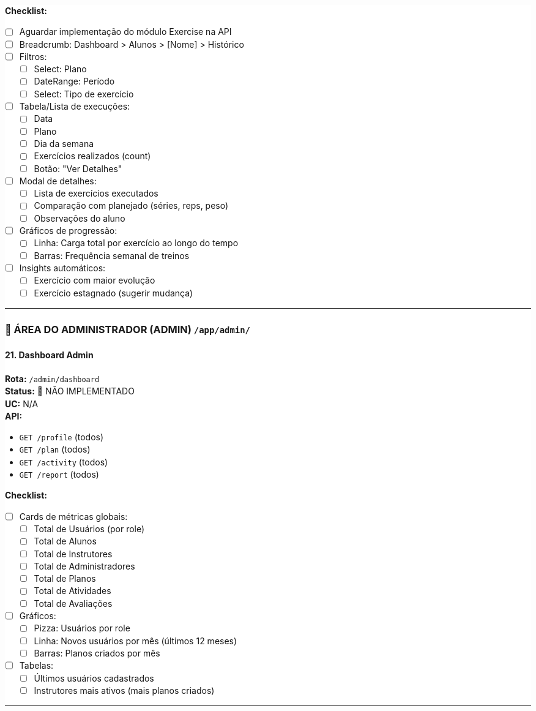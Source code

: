 **Checklist:**
- [ ] Aguardar implementação do módulo Exercise na API
- [ ] Breadcrumb: Dashboard > Alunos > [Nome] > Histórico
- [ ] Filtros:
  - [ ] Select: Plano
  - [ ] DateRange: Período
  - [ ] Select: Tipo de exercício
- [ ] Tabela/Lista de execuções:
  - [ ] Data
  - [ ] Plano
  - [ ] Dia da semana
  - [ ] Exercícios realizados (count)
  - [ ] Botão: "Ver Detalhes"
- [ ] Modal de detalhes:
  - [ ] Lista de exercícios executados
  - [ ] Comparação com planejado (séries, reps, peso)
  - [ ] Observações do aluno
- [ ] Gráficos de progressão:
  - [ ] Linha: Carga total por exercício ao longo do tempo
  - [ ] Barras: Frequência semanal de treinos
- [ ] Insights automáticos:
  - [ ] Exercício com maior evolução
  - [ ] Exercício estagnado (sugerir mudança)

---

### 👑 ÁREA DO ADMINISTRADOR (ADMIN) `/app/admin/`

#### 21. Dashboard Admin
**Rota:** `/admin/dashboard`  
**Status:** 🔴 NÃO IMPLEMENTADO  
**UC:** N/A  
**API:**
- `GET /profile` (todos)
- `GET /plan` (todos)
- `GET /activity` (todos)
- `GET /report` (todos)

**Checklist:**
- [ ] Cards de métricas globais:
  - [ ] Total de Usuários (por role)
  - [ ] Total de Alunos
  - [ ] Total de Instrutores
  - [ ] Total de Administradores
  - [ ] Total de Planos
  - [ ] Total de Atividades
  - [ ] Total de Avaliações
- [ ] Gráficos:
  - [ ] Pizza: Usuários por role
  - [ ] Linha: Novos usuários por mês (últimos 12 meses)
  - [ ] Barras: Planos criados por mês
- [ ] Tabelas:
  - [ ] Últimos usuários cadastrados
  - [ ] Instrutores mais ativos (mais planos criados)

---
